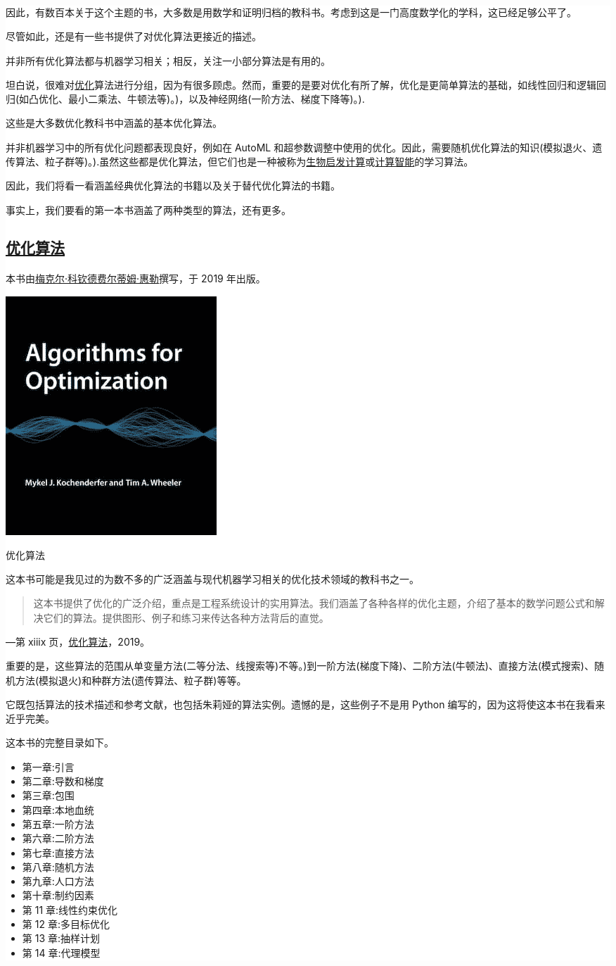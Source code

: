 因此，有数百本关于这个主题的书，大多数是用数学和证明归档的教科书。考虑到这是一门高度数学化的学科，这已经足够公平了。

尽管如此，还是有一些书提供了对优化算法更接近的描述。

并非所有优化算法都与机器学习相关；相反，关注一小部分算法是有用的。

坦白说，很难对[优化](https://en.wikipedia.org/wiki/Mathematical_optimization)算法进行分组，因为有很多顾虑。然而，重要的是要对优化有所了解，优化是更简单算法的基础，如线性回归和逻辑回归(如凸优化、最小二乘法、牛顿法等)。)，以及神经网络(一阶方法、梯度下降等)。).

这些是大多数优化教科书中涵盖的基本优化算法。

并非机器学习中的所有优化问题都表现良好，例如在 AutoML 和超参数调整中使用的优化。因此，需要随机优化算法的知识(模拟退火、遗传算法、粒子群等)。).虽然这些都是优化算法，但它们也是一种被称为[生物启发计算](https://en.wikipedia.org/wiki/Bio-inspired_computing)或[计算智能](https://en.wikipedia.org/wiki/Computational_intelligence)的学习算法。

因此，我们将看一看涵盖经典优化算法的书籍以及关于替代优化算法的书籍。

事实上，我们要看的第一本书涵盖了两种类型的算法，还有更多。

## [优化算法](https://amzn.to/3jq8tJU)

本书由[梅克尔·科钦德费尔](https://mykel.kochenderfer.com/)[蒂姆·惠勒](http://timallanwheeler.com/)撰写，于 2019 年出版。

[![Algorithms for Optimization](img/b06da2dc01119ad8a77c8c408e344c00.png)](https://amzn.to/3jq8tJU)

优化算法

这本书可能是我见过的为数不多的广泛涵盖与现代机器学习相关的优化技术领域的教科书之一。

> 这本书提供了优化的广泛介绍，重点是工程系统设计的实用算法。我们涵盖了各种各样的优化主题，介绍了基本的数学问题公式和解决它们的算法。提供图形、例子和练习来传达各种方法背后的直觉。

—第 xiiix 页，[优化算法](https://amzn.to/3jq8tJU)，2019。

重要的是，这些算法的范围从单变量方法(二等分法、线搜索等)不等。)到一阶方法(梯度下降)、二阶方法(牛顿法)、直接方法(模式搜索)、随机方法(模拟退火)和种群方法(遗传算法、粒子群)等等。

它既包括算法的技术描述和参考文献，也包括朱莉娅的算法实例。遗憾的是，这些例子不是用 Python 编写的，因为这将使这本书在我看来近乎完美。

这本书的完整目录如下。

*   第一章:引言
*   第二章:导数和梯度
*   第三章:包围
*   第四章:本地血统
*   第五章:一阶方法
*   第六章:二阶方法
*   第七章:直接方法
*   第八章:随机方法
*   第九章:人口方法
*   第十章:制约因素
*   第 11 章:线性约束优化
*   第 12 章:多目标优化
*   第 13 章:抽样计划
*   第 14 章:代理模型